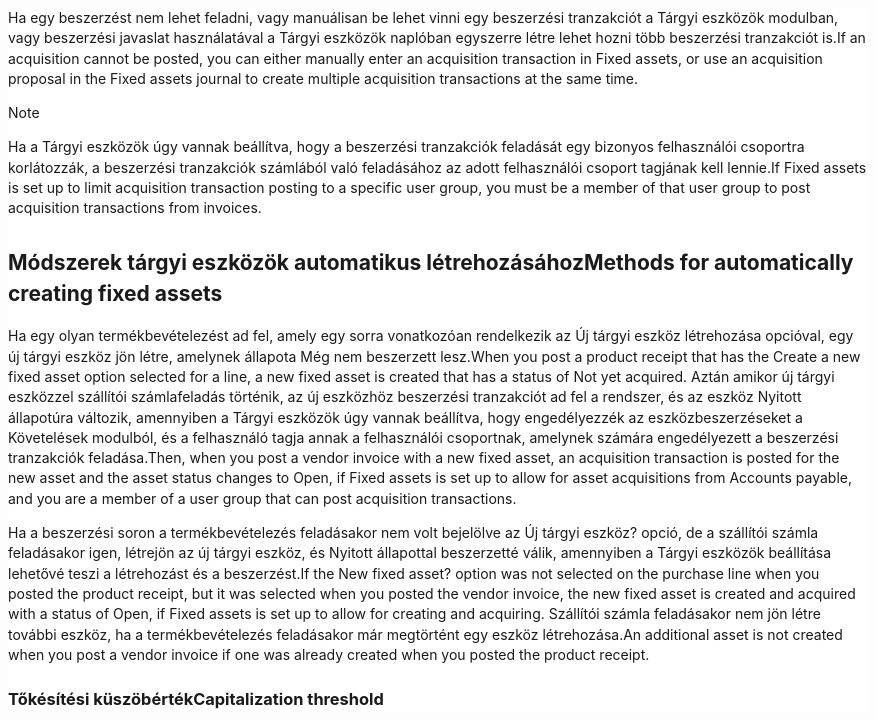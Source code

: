 <span data-ttu-id="3fe74-122">Ha egy beszerzést nem lehet feladni, vagy manuálisan be lehet vinni egy beszerzési tranzakciót a Tárgyi eszközök modulban, vagy beszerzési javaslat használatával a Tárgyi eszközök naplóban egyszerre létre lehet hozni több beszerzési tranzakciót is.</span><span class="sxs-lookup"><span data-stu-id="3fe74-122">If an acquisition cannot be posted, you can either manually enter an acquisition transaction in Fixed assets, or use an acquisition proposal in the Fixed assets journal to create multiple acquisition transactions at the same time.</span></span>

> [!NOTE]                                                                                                                              
> <span data-ttu-id="3fe74-123">Ha a Tárgyi eszközök úgy vannak beállítva, hogy a beszerzési tranzakciók feladását egy bizonyos felhasználói csoportra korlátozzák, a beszerzési tranzakciók számlából való feladásához az adott felhasználói csoport tagjának kell lennie.</span><span class="sxs-lookup"><span data-stu-id="3fe74-123">If Fixed assets is set up to limit acquisition transaction posting to a specific user group, you must be a member of that user group to post acquisition transactions from invoices.</span></span>

## <a name="methods-for-automatically-creating-fixed-assets"></a><span data-ttu-id="3fe74-124"> Módszerek tárgyi eszközök automatikus létrehozásához</span><span class="sxs-lookup"><span data-stu-id="3fe74-124">Methods for automatically creating fixed assets</span></span>
<span data-ttu-id="3fe74-125">Ha egy olyan termékbevételezést ad fel, amely egy sorra vonatkozóan rendelkezik az Új tárgyi eszköz létrehozása opcióval, egy új tárgyi eszköz jön létre, amelynek állapota Még nem beszerzett lesz.</span><span class="sxs-lookup"><span data-stu-id="3fe74-125">When you post a product receipt that has the Create a new fixed asset option selected for a line, a new fixed asset is created that has a status of Not yet acquired.</span></span> <span data-ttu-id="3fe74-126">Aztán amikor új tárgyi eszközzel szállítói számlafeladás történik, az új eszközhöz beszerzési tranzakciót ad fel a rendszer, és az eszköz Nyitott állapotúra változik, amennyiben a Tárgyi eszközök úgy vannak beállítva, hogy engedélyezzék az eszközbeszerzéseket a Követelések modulból, és a felhasználó tagja annak a felhasználói csoportnak, amelynek számára engedélyezett a beszerzési tranzakciók feladása.</span><span class="sxs-lookup"><span data-stu-id="3fe74-126">Then, when you post a vendor invoice with a new fixed asset, an acquisition transaction is posted for the new asset and the asset status changes to Open, if Fixed assets is set up to allow for asset acquisitions from Accounts payable, and you are a member of a user group that can post acquisition transactions.</span></span> 

<span data-ttu-id="3fe74-127">Ha a beszerzési soron a termékbevételezés feladásakor nem volt bejelölve az Új tárgyi eszköz? opció, de a szállítói számla feladásakor igen, létrejön az új tárgyi eszköz, és Nyitott állapottal beszerzetté válik, amennyiben a Tárgyi eszközök beállítása lehetővé teszi a létrehozást és a beszerzést.</span><span class="sxs-lookup"><span data-stu-id="3fe74-127">If the New fixed asset? option was not selected on the purchase line when you posted the product receipt, but it was selected when you posted the vendor invoice, the new fixed asset is created and acquired with a status of Open, if Fixed assets is set up to allow for creating and acquiring.</span></span> <span data-ttu-id="3fe74-128">Szállítói számla feladásakor nem jön létre további eszköz, ha a termékbevételezés feladásakor már megtörtént egy eszköz létrehozása.</span><span class="sxs-lookup"><span data-stu-id="3fe74-128">An additional asset is not created when you post a vendor invoice if one was already created when you posted the product receipt.</span></span>

### <a name="capitalization-threshold"></a><span data-ttu-id="3fe74-129">Tőkésítési küszöbérték</span><span class="sxs-lookup"><span data-stu-id="3fe74-129">Capitalization threshold</span></span>
